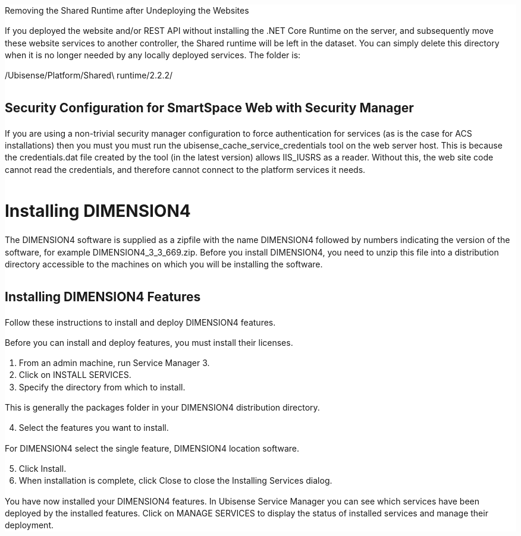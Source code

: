 Removing the Shared Runtime after Undeploying the Websites

If you deployed the website and/or REST API without installing the .NET Core
Runtime on the server, and subsequently move these website services to another
controller, the Shared runtime will be left in the dataset. You can simply
delete this directory when it is no longer needed by any locally deployed
services. The folder is:

<dataset path>/Ubisense/Platform/Shared\ runtime/2.2.2/

## Security Configuration for SmartSpace Web with Security Manager

If you are using a non-trivial security manager configuration to force
authentication for services (as is the case for ACS installations) then you
must you must run the ubisense_cache_service_credentials tool on the web
server host. This is because the credentials.dat file created by the tool (in
the latest version) allows IIS_IUSRS as a reader. Without this, the web site
code cannot read the credentials, and therefore cannot connect to the platform
services it needs.

# Installing DIMENSION4

The DIMENSION4 software is supplied as a zipfile with the name DIMENSION4
followed by numbers indicating the version of the software, for example
DIMENSION4_3_3_669.zip. Before you install DIMENSION4, you need to unzip this
file into a distribution directory accessible to the machines on which you
will be installing the software.

## Installing DIMENSION4 Features

Follow these instructions to install and deploy DIMENSION4 features.

Before you can install and deploy features, you must install their licenses.

  1. From an admin machine, run Service Manager 3.
  2. Click on INSTALL SERVICES.
  3. Specify the directory from which to install.

This is generally the packages folder in your DIMENSION4 distribution
directory.

  4. Select the features you want to install.

For DIMENSION4 select the single feature, DIMENSION4 location software.

  5. Click Install.
  6. When installation is complete, click Close to close the Installing Services dialog.

You have now installed your DIMENSION4 features. In Ubisense Service Manager
you can see which services have been deployed by the installed features. Click
on MANAGE SERVICES to display the status of installed services and manage
their deployment.
